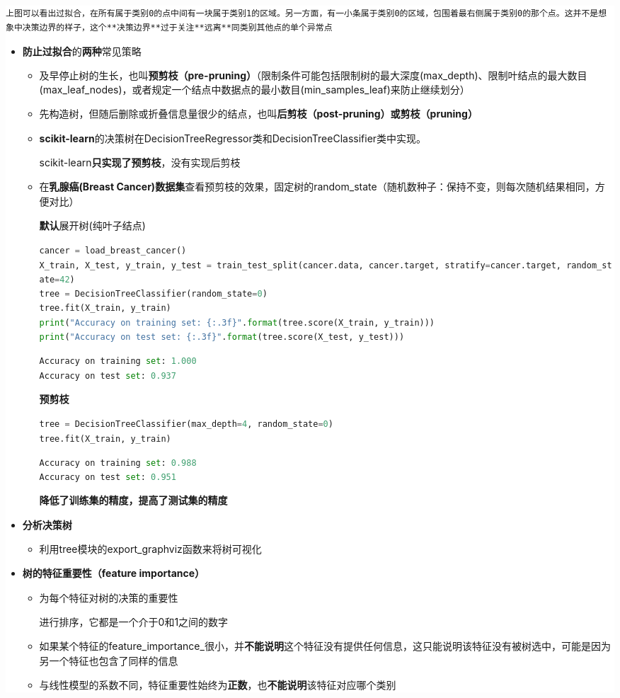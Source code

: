     上图可以看出过拟合，在所有属于类别0的点中间有一块属于类别1的区域。另一方面，有一小条属于类别0的区域，包围着最右侧属于类别0的那个点。这并不是想象中决策边界的样子，这个**决策边界**过于关注**远离**同类别其他点的单个异常点

  - **防止过拟合**的**两种**常见策略

    - 及早停止树的生长，也叫**预剪枝（pre-pruning）**（限制条件可能包括限制树的最大深度(max_depth)、限制叶结点的最大数目(max_leaf_nodes)，或者规定一个结点中数据点的最小数目(min_samples_leaf)来防止继续划分）

    - 先构造树，但随后删除或折叠信息量很少的结点，也叫**后剪枝（post-pruning）**或**剪枝（pruning）**

    - **scikit-learn**的决策树在DecisionTreeRegressor类和DecisionTreeClassifier类中实现。

      scikit-learn**只实现了预剪枝**，没有实现后剪枝

    - 在**乳腺癌(Breast
      Cancer)数据集**查看预剪枝的效果，固定树的random_state（随机数种子：保持不变，则每次随机结果相同，方便对比）

      **默认**展开树(纯叶子结点)

      ```python
      cancer = load_breast_cancer()
      X_train, X_test, y_train, y_test = train_test_split(cancer.data, cancer.target, stratify=cancer.target, random_state=42)
      tree = DecisionTreeClassifier(random_state=0)
      tree.fit(X_train, y_train)
      print("Accuracy on training set: {:.3f}".format(tree.score(X_train, y_train)))
      print("Accuracy on test set: {:.3f}".format(tree.score(X_test, y_test)))
      ```
      
      ```python
      Accuracy on training set: 1.000 
      Accuracy on test set: 0.937
      ```
      
      **预剪枝** 
      
      ```python
      tree = DecisionTreeClassifier(max_depth=4, random_state=0)
      tree.fit(X_train, y_train)
      ```
      
      ```python
      Accuracy on training set: 0.988
      Accuracy on test set: 0.951
      ```
      **降低了训练集的精度，提高了测试集的精度**

- **分析决策树**

  - 利用tree模块的export_graphviz函数来将树可视化

- **树的特征重要性（feature importance）**

  - 为每个特征对树的决策的重要性

    进行排序，它都是一个介于0和1之间的数字

  - 如果某个特征的feature_importance_很小，并**不能说明**这个特征没有提供任何信息，这只能说明该特征没有被树选中，可能是因为另一个特征也包含了同样的信息

  - 与线性模型的系数不同，特征重要性始终为**正数**，也**不能说明**该特征对应哪个类别
